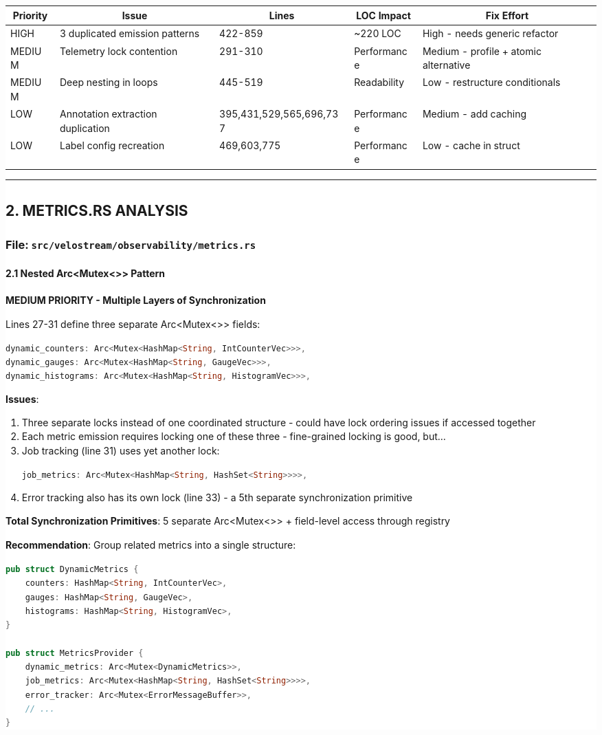 | Priority | Issue | Lines | LOC Impact | Fix Effort |
|----------|-------|-------|-----------|-----------|
| HIGH | 3 duplicated emission patterns | 422-859 | ~220 LOC | High - needs generic refactor |
| MEDIUM | Telemetry lock contention | 291-310 | Performance | Medium - profile + atomic alternative |
| MEDIUM | Deep nesting in loops | 445-519 | Readability | Low - restructure conditionals |
| LOW | Annotation extraction duplication | 395,431,529,565,696,737 | Performance | Medium - add caching |
| LOW | Label config recreation | 469,603,775 | Performance | Low - cache in struct |

---

## 2. METRICS.RS ANALYSIS

### File: `src/velostream/observability/metrics.rs`

#### 2.1 Nested Arc<Mutex<>> Pattern

**MEDIUM PRIORITY - Multiple Layers of Synchronization**

Lines 27-31 define three separate Arc<Mutex<>> fields:
```rust
dynamic_counters: Arc<Mutex<HashMap<String, IntCounterVec>>>,
dynamic_gauges: Arc<Mutex<HashMap<String, GaugeVec>>>,
dynamic_histograms: Arc<Mutex<HashMap<String, HistogramVec>>>,
```

**Issues**:
1. Three separate locks instead of one coordinated structure - could have lock ordering issues if accessed together
2. Each metric emission requires locking one of these three - fine-grained locking is good, but...
3. Job tracking (line 31) uses yet another lock:
   ```rust
   job_metrics: Arc<Mutex<HashMap<String, HashSet<String>>>>,
   ```
4. Error tracking also has its own lock (line 33) - a 5th separate synchronization primitive

**Total Synchronization Primitives**: 5 separate Arc<Mutex<>> + field-level access through registry

**Recommendation**: Group related metrics into a single structure:
```rust
pub struct DynamicMetrics {
    counters: HashMap<String, IntCounterVec>,
    gauges: HashMap<String, GaugeVec>,
    histograms: HashMap<String, HistogramVec>,
}

pub struct MetricsProvider {
    dynamic_metrics: Arc<Mutex<DynamicMetrics>>,
    job_metrics: Arc<Mutex<HashMap<String, HashSet<String>>>>,
    error_tracker: Arc<Mutex<ErrorMessageBuffer>>,
    // ...
}
```
